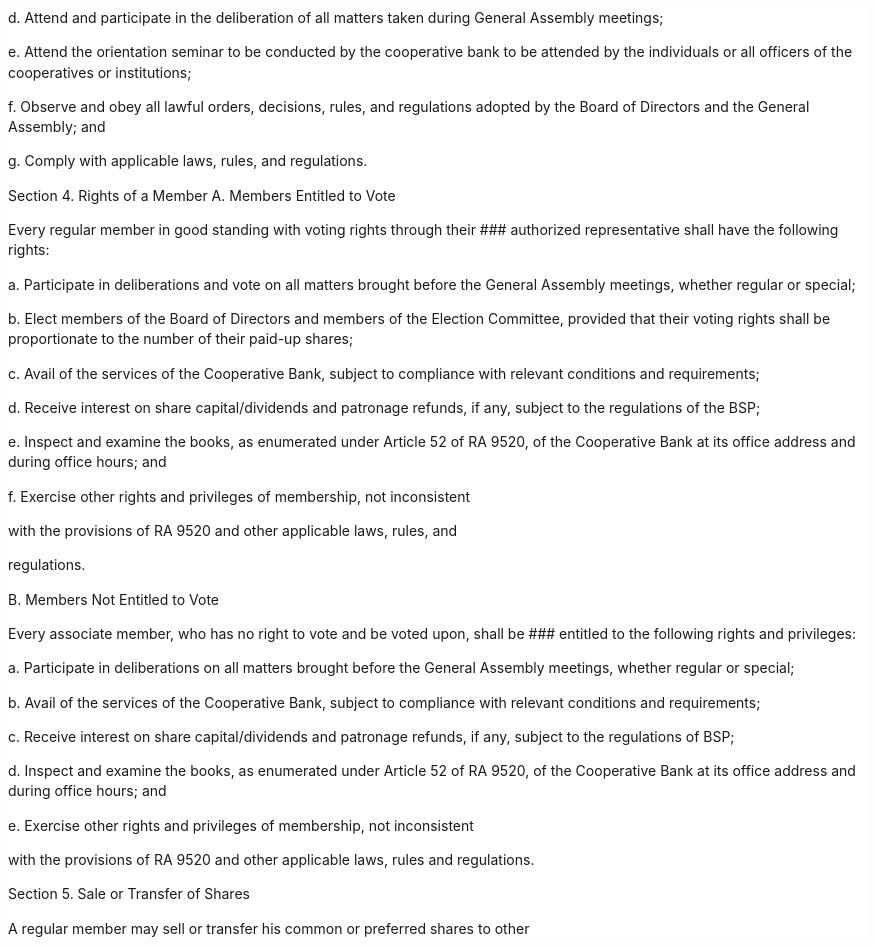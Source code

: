 d. Attend and participate in the deliberation of all matters taken during General Assembly meetings;

e. Attend the orientation seminar to be conducted by the cooperative bank to be attended by the individuals or all officers of the cooperatives or institutions;

f. Observe and obey all lawful orders, decisions, rules, and regulations adopted by the Board of Directors and the General Assembly; and

g. Comply with applicable laws, rules, and regulations.

Section 4. Rights of a Member A. Members Entitled to Vote

Every regular member in good standing with voting rights through their ### authorized representative shall have the following rights:

a. Participate in deliberations and vote on all matters brought before the General Assembly meetings, whether regular or special;

b. Elect members of the Board of Directors and members of the Election Committee, provided that their voting rights shall be proportionate to the number of their paid-up shares;

c. Avail of the services of the Cooperative Bank, subject to compliance with relevant conditions and requirements;

d. Receive interest on share capital/dividends and patronage refunds, if any, subject to the regulations of the BSP;

e. Inspect and examine the books, as enumerated under Article 52 of RA 9520, of the Cooperative Bank at its office address and during office hours; and

f. Exercise other rights and privileges of membership, not inconsistent

with the provisions of RA 9520 and other applicable laws, rules, and

regulations.

B. Members Not Entitled to Vote

Every associate member, who has no right to vote and be voted upon, shall be ### entitled to the following rights and privileges:

a. Participate in deliberations on all matters brought before the General Assembly meetings, whether regular or special;

b. Avail of the services of the Cooperative Bank, subject to compliance with relevant conditions and requirements;

c. Receive interest on share capital/dividends and patronage refunds, if any, subject to the regulations of BSP;

d. Inspect and examine the books, as enumerated under Article 52 of RA 9520, of the Cooperative Bank at its office address and during office hours; and

e. Exercise other rights and privileges of membership, not inconsistent

with the provisions of RA 9520 and other applicable laws, rules and regulations.

Section 5. Sale or Transfer of Shares

A regular member may sell or transfer his common or preferred shares to other
